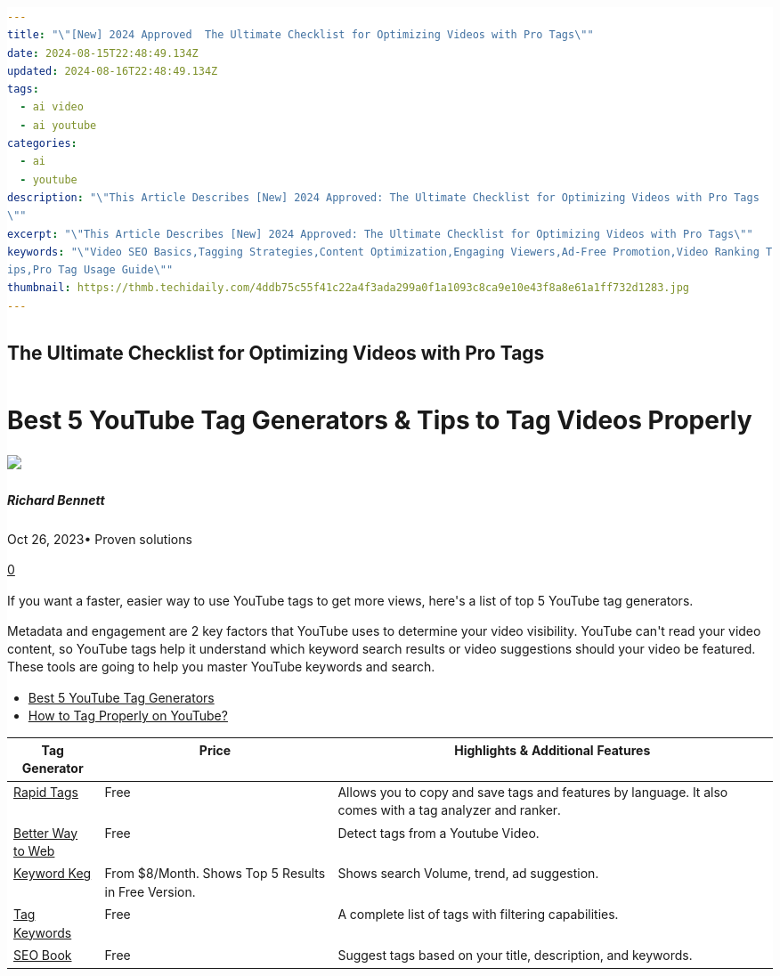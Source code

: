```yaml
---
title: "\"[New] 2024 Approved  The Ultimate Checklist for Optimizing Videos with Pro Tags\""
date: 2024-08-15T22:48:49.134Z
updated: 2024-08-16T22:48:49.134Z
tags:
  - ai video
  - ai youtube
categories:
  - ai
  - youtube
description: "\"This Article Describes [New] 2024 Approved: The Ultimate Checklist for Optimizing Videos with Pro Tags\""
excerpt: "\"This Article Describes [New] 2024 Approved: The Ultimate Checklist for Optimizing Videos with Pro Tags\""
keywords: "\"Video SEO Basics,Tagging Strategies,Content Optimization,Engaging Viewers,Ad-Free Promotion,Video Ranking Tips,Pro Tag Usage Guide\""
thumbnail: https://thmb.techidaily.com/4ddb75c55f41c22a4f3ada299a0f1a1093c8ca9e10e43f8a8e61a1ff732d1283.jpg
---
```


## The Ultimate Checklist for Optimizing Videos with Pro Tags

# Best 5 YouTube Tag Generators & Tips to Tag Videos Properly

![](https://images.wondershare.com/filmora/article-images/richard-bennett.jpg)

##### Richard Bennett

 Oct 26, 2023• Proven solutions

[0](#commentsBoxSeoTemplate)

If you want a faster, easier way to use YouTube tags to get more views, here's a list of top 5 YouTube tag generators.

Metadata and engagement are 2 key factors that YouTube uses to determine your video visibility. YouTube can't read your video content, so YouTube tags help it understand which keyword search results or video suggestions should your video be featured. These tools are going to help you master YouTube keywords and search.

* [Best 5 YouTube Tag Generators](#p1)
* [How to Tag Properly on YouTube?](#p2)

| **Tag Generator**            | **Price**                                           | **Highlights & Additional Features**                                                                     |
| ---------------------------- | --------------------------------------------------- | -------------------------------------------------------------------------------------------------------- |
| [Rapid Tags](#p11)           | Free                                                | Allows you to copy and save tags and features by language. It also comes with a tag analyzer and ranker. |
| [Better Way to Web](#p12)    | Free                                                | Detect tags from a Youtube Video.                                                                        |
| [Keyword Keg](#p13)          | From $8/Month. Shows Top 5 Results in Free Version. | Shows search Volume, trend, ad suggestion.                                                               |
| [Tag Keywords](#tagsyoutube) | Free                                                | A complete list of tags with filtering capabilities.                                                     |
| [SEO Book](#p15)             | Free                                                | Suggest tags based on your title, description, and keywords.                                             |
